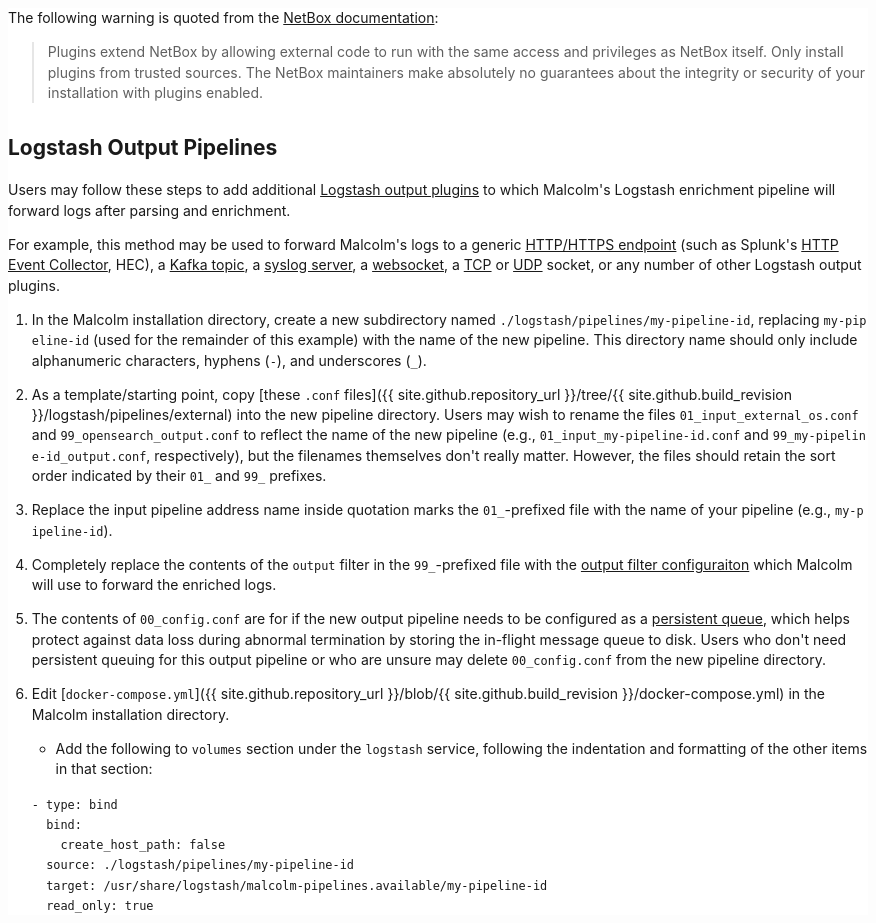 The following warning is quoted from the [NetBox documentation](https://netboxlabs.com/docs/netbox/en/stable/configuration/plugins/):

> Plugins extend NetBox by allowing external code to run with the same access and privileges as NetBox itself. Only install plugins from trusted sources. The NetBox maintainers make absolutely no guarantees about the integrity or security of your installation with plugins enabled.

## <a name="Logstash"></a>Logstash Output Pipelines

Users may follow these steps to add additional [Logstash output plugins](https://www.elastic.co/docs/reference/logstash/plugins/output-plugins) to which Malcolm's Logstash enrichment pipeline will forward logs after parsing and enrichment.

For example, this method may be used to forward Malcolm's logs to a generic [HTTP/HTTPS endpoint](https://www.elastic.co/docs/reference/logstash/plugins/plugins-outputs-http) (such as Splunk's [HTTP Event Collector](https://docs.splunk.com/Documentation/Splunk/latest/Data/UsetheHTTPEventCollector), HEC), a [Kafka topic](https://www.elastic.co/docs/reference/logstash/plugins/plugins-outputs-kafka), a [syslog server](https://www.elastic.co/docs/reference/logstash/plugins/plugins-outputs-syslog), a [websocket](https://www.elastic.co/docs/reference/logstash/plugins/plugins-outputs-websocket), a [TCP](https://www.elastic.co/docs/reference/logstash/plugins/plugins-outputs-tcp) or [UDP](https://www.elastic.co/docs/reference/logstash/plugins/plugins-outputs-udp) socket, or any number of other Logstash output plugins.

1. In the Malcolm installation directory, create a new subdirectory named `./logstash/pipelines/my-pipeline-id`, replacing `my-pipeline-id` (used for the remainder of this example) with the name of the new pipeline. This directory name should only include alphanumeric characters, hyphens (`-`), and underscores (`_`).
2. As a template/starting point, copy [these `.conf` files]({{ site.github.repository_url }}/tree/{{ site.github.build_revision }}/logstash/pipelines/external) into the new pipeline directory. Users may wish to rename the files `01_input_external_os.conf` and `99_opensearch_output.conf` to reflect the name of the new pipeline (e.g., `01_input_my-pipeline-id.conf` and `99_my-pipeline-id_output.conf`, respectively), but the filenames themselves don't really matter. However, the files should retain the sort order indicated by their `01_` and `99_` prefixes.
3. Replace the input pipeline address name inside quotation marks the `01_`-prefixed file with the name of your pipeline (e.g., `my-pipeline-id`).
4. Completely replace the contents of the `output` filter in the `99_`-prefixed file with the [output filter configuraiton](https://www.elastic.co/docs/reference/logstash/plugins/output-plugins) which Malcolm will use to forward the enriched logs.
5. The contents of `00_config.conf` are for if the new output pipeline needs to be configured as a [persistent queue](https://www.elastic.co/docs/reference/logstash/persistent-queues), which helps protect against data loss during abnormal termination by storing the in-flight message queue to disk. Users who don't need persistent queuing for this output pipeline or who are unsure may delete `00_config.conf` from the new pipeline directory.
6. Edit [`docker-compose.yml`]({{ site.github.repository_url }}/blob/{{ site.github.build_revision }}/docker-compose.yml) in the Malcolm installation directory.
    * Add the following to `volumes` section under the `logstash` service, following the indentation and formatting of the other items in that section:

    ```
    - type: bind
      bind:
        create_host_path: false
      source: ./logstash/pipelines/my-pipeline-id
      target: /usr/share/logstash/malcolm-pipelines.available/my-pipeline-id
      read_only: true
    ```
